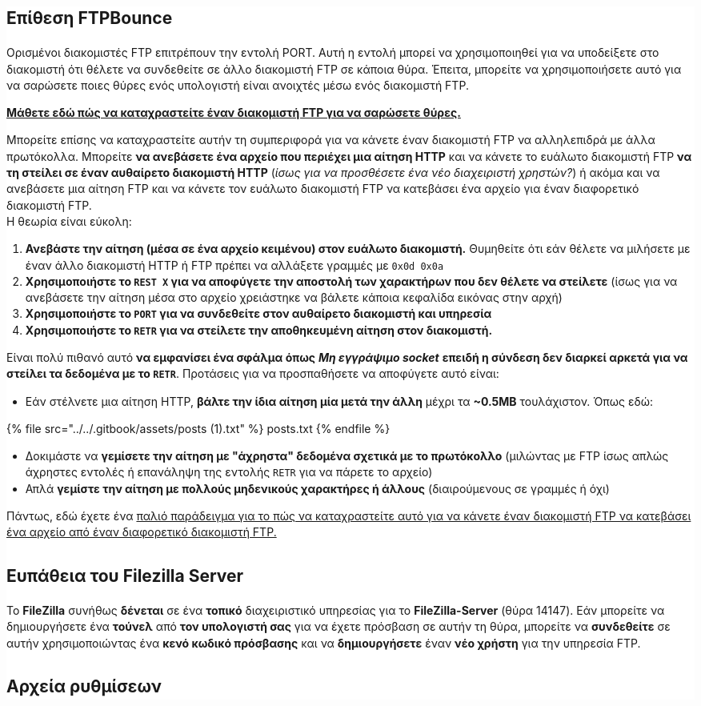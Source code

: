 ## Επίθεση FTPBounce

Ορισμένοι διακομιστές FTP επιτρέπουν την εντολή PORT. Αυτή η εντολή μπορεί να χρησιμοποιηθεί για να υποδείξετε στο διακομιστή ότι θέλετε να συνδεθείτε σε άλλο διακομιστή FTP σε κάποια θύρα. Έπειτα, μπορείτε να χρησιμοποιήσετε αυτό για να σαρώσετε ποιες θύρες ενός υπολογιστή είναι ανοιχτές μέσω ενός διακομιστή FTP.

[**Μάθετε εδώ πώς να καταχραστείτε έναν διακομιστή FTP για να σαρώσετε θύρες.**](ftp-bounce-attack.md)

Μπορείτε επίσης να καταχραστείτε αυτήν τη συμπεριφορά για να κάνετε έναν διακομιστή FTP να αλληλεπιδρά με άλλα πρωτόκολλα. Μπορείτε **να ανεβάσετε ένα αρχείο που περιέχει μια αίτηση HTTP** και να κάνετε το ευάλωτο διακομιστή FTP **να τη στείλει σε έναν αυθαίρετο διακομιστή HTTP** (_ίσως για να προσθέσετε ένα νέο διαχειριστή χρηστών?_) ή ακόμα και να ανεβάσετε μια αίτηση FTP και να κάνετε τον ευάλωτο διακομιστή FTP να κατεβάσει ένα αρχείο για έναν διαφορετικό διακομιστή FTP.\
Η θεωρία είναι εύκολη:

1. **Ανεβάστε την αίτηση (μέσα σε ένα αρχείο κειμένου) στον ευάλωτο διακομιστή.** Θυμηθείτε ότι εάν θέλετε να μιλήσετε με έναν άλλο διακομιστή HTTP ή FTP πρέπει να αλλάξετε γραμμές με `0x0d 0x0a`
2. **Χρησιμοποιήστε το `REST X` για να αποφύγετε την αποστολή των χαρακτήρων που δεν θέλετε να στείλετε** (ίσως για να ανεβάσετε την αίτηση μέσα στο αρχείο χρειάστηκε να βάλετε κάποια κεφαλίδα εικόνας στην αρχή)
3. **Χρησιμοποιήστε το `PORT` για να συνδεθείτε στον αυθαίρετο διακομιστή και υπηρεσία**
4. **Χρησιμοποιήστε το `RETR` για να στείλετε την αποθηκευμένη αίτηση στον διακομιστή.**

Είναι πολύ πιθανό αυτό **να εμφανίσει ένα σφάλμα όπως** _**Μη εγγράψιμο socket**_ **επειδή η σύνδεση δεν διαρκεί αρκετά για να στείλει τα δεδομένα με το `RETR`**. Προτάσεις για να προσπαθήσετε να αποφύγετε αυτό είναι:

* Εάν στέλνετε μια αίτηση HTTP, **βάλτε την ίδια αίτηση μία μετά την άλλη** μέχρι τα **\~0.5MB** τουλάχιστον. Όπως εδώ:

{% file src="../../.gitbook/assets/posts (1).txt" %}
posts.txt
{% endfile %}

* Δοκιμάστε να **γεμίσετε την αίτηση με "άχρηστα" δεδομένα σχετικά με το πρωτόκολλο** (μιλώντας με FTP ίσως απλώς άχρηστες εντολές ή επανάληψη της εντολής `RETR` για να πάρετε το αρχείο)
* Απλά **γεμίστε την αίτηση με πολλούς μηδενικούς χαρακτήρες ή άλλους** (διαιρούμενους σε γραμμές ή όχι)

Πάντως, εδώ έχετε ένα [παλιό παράδειγμα για το πώς να καταχραστείτε αυτό για να κάνετε έναν διακομιστή FTP να κατεβάσει ένα αρχείο από έναν διαφορετικό διακομιστή FTP.](ftp-bounce-download-2oftp-file.md)

## Ευπάθεια του Filezilla Server

Το **FileZilla** συνήθως **δένεται** σε ένα **τοπικό** διαχειριστικό υπηρεσίας για το **FileZilla-Server** (θύρα 14147). Εάν μπορείτε να δημιουργήσετε ένα **τούνελ** από **τον υπολογιστή σας** για να έχετε πρόσβαση σε αυτήν τη θύρα, μπορείτε να **συνδεθείτε** σε αυτήν χρησιμοποιώντας ένα **κενό κωδικό πρόσβασης** και να **δημιουργήσετε** έναν **νέο χρήστη** για την υπηρεσία FTP.

## Αρχεία ρυθμίσεων

